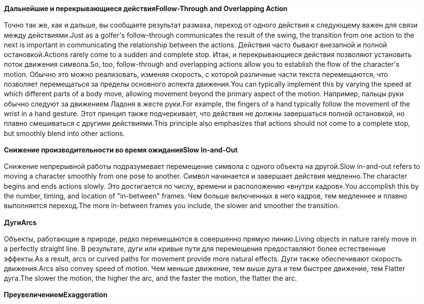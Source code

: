<span data-ttu-id="9c3aa-133">**Дальнейшие и перекрывающиеся действия**</span><span class="sxs-lookup"><span data-stu-id="9c3aa-133">**Follow-Through and Overlapping Action**</span></span>

<span data-ttu-id="9c3aa-134">Точно так же, как и дальше, вы сообщаете результат размаха, переход от одного действия к следующему важен для связи между действиями.</span><span class="sxs-lookup"><span data-stu-id="9c3aa-134">Just as a golfer's follow-through communicates the result of the swing, the transition from one action to the next is important in communicating the relationship between the actions.</span></span> <span data-ttu-id="9c3aa-135">Действия часто бывают внезапной и полной остановкой.</span><span class="sxs-lookup"><span data-stu-id="9c3aa-135">Actions rarely come to a sudden and complete stop.</span></span> <span data-ttu-id="9c3aa-136">Итак, и перекрывающиеся действия позволяют установить поток движения символа.</span><span class="sxs-lookup"><span data-stu-id="9c3aa-136">So, too, follow-through and overlapping actions allow you to establish the flow of the character's motion.</span></span> <span data-ttu-id="9c3aa-137">Обычно это можно реализовать, изменяя скорость, с которой различные части текста перемещаются, что позволяет перемещаться за пределы основного аспекта движения.</span><span class="sxs-lookup"><span data-stu-id="9c3aa-137">You can typically implement this by varying the speed at which different parts of a body move, allowing movement beyond the primary aspect of the motion.</span></span> <span data-ttu-id="9c3aa-138">Например, пальцы руки обычно следуют за движением Ладоня в жесте руки.</span><span class="sxs-lookup"><span data-stu-id="9c3aa-138">For example, the fingers of a hand typically follow the movement of the wrist in a hand gesture.</span></span> <span data-ttu-id="9c3aa-139">Этот принцип также подчеркивает, что действия не должны завершаться полной остановкой, но плавно смешиваться с другими действиями.</span><span class="sxs-lookup"><span data-stu-id="9c3aa-139">This principle also emphasizes that actions should not come to a complete stop, but smoothly blend into other actions.</span></span>

<span data-ttu-id="9c3aa-140">**Снижение производительности во время ожидания**</span><span class="sxs-lookup"><span data-stu-id="9c3aa-140">**Slow In-and-Out**</span></span>

<span data-ttu-id="9c3aa-141">Снижение непрерывной работы подразумевает перемещение символа с одного объекта на другой.</span><span class="sxs-lookup"><span data-stu-id="9c3aa-141">Slow in-and-out refers to moving a character smoothly from one pose to another.</span></span> <span data-ttu-id="9c3aa-142">Символ начинается и завершает действия медленно.</span><span class="sxs-lookup"><span data-stu-id="9c3aa-142">The character begins and ends actions slowly.</span></span> <span data-ttu-id="9c3aa-143">Это достигается по числу, времени и расположению «внутри кадров».</span><span class="sxs-lookup"><span data-stu-id="9c3aa-143">You accomplish this by the number, timing, and location of "in-between" frames.</span></span> <span data-ttu-id="9c3aa-144">Чем больше включенных в него кадров, тем медленнее и плавно выполняется переход.</span><span class="sxs-lookup"><span data-stu-id="9c3aa-144">The more in-between frames you include, the slower and smoother the transition.</span></span>

<span data-ttu-id="9c3aa-145">**Дуги**</span><span class="sxs-lookup"><span data-stu-id="9c3aa-145">**Arcs**</span></span>

<span data-ttu-id="9c3aa-146">Объекты, работающие в природе, редко перемещаются в совершенно прямую линию.</span><span class="sxs-lookup"><span data-stu-id="9c3aa-146">Living objects in nature rarely move in a perfectly straight line.</span></span> <span data-ttu-id="9c3aa-147">В результате, дуги или кривые пути для перемещения предоставляют более естественные эффекты.</span><span class="sxs-lookup"><span data-stu-id="9c3aa-147">As a result, arcs or curved paths for movement provide more natural effects.</span></span> <span data-ttu-id="9c3aa-148">Дуги также обеспечивают скорость движения.</span><span class="sxs-lookup"><span data-stu-id="9c3aa-148">Arcs also convey speed of motion.</span></span> <span data-ttu-id="9c3aa-149">Чем меньше движение, тем выше дуга и тем быстрее движение, тем Flatter дуга.</span><span class="sxs-lookup"><span data-stu-id="9c3aa-149">The slower the motion, the higher the arc, and the faster the motion, the flatter the arc.</span></span>

<span data-ttu-id="9c3aa-150">**Преувеличением**</span><span class="sxs-lookup"><span data-stu-id="9c3aa-150">**Exaggeration**</span></span>
